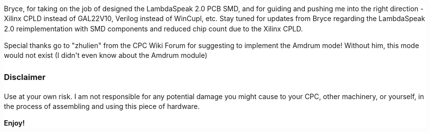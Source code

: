 Bryce, for taking on the job of designed the LambdaSpeak 2.0 PCB SMD, and for guiding and pushing me into the right direction - Xilinx CPLD instead of GAL22V10, Verilog instead of WinCupl, etc. Stay tuned for updates from Bryce regarding the LambdaSpeak 2.0 reimplementation with SMD components and reduced chip count due to the Xilinx CPLD. 

Special thanks go to "zhulien" from the CPC Wiki Forum for suggesting to implement the Amdrum mode! Without him, this mode would not exist (I didn't even know about the Amdrum module) 

### Disclaimer 

Use at your own risk. I am not responsible for any potential damage you might cause to your CPC, other machinery, or yourself, in the process of assembling and using this piece of hardware.

**Enjoy!** 



